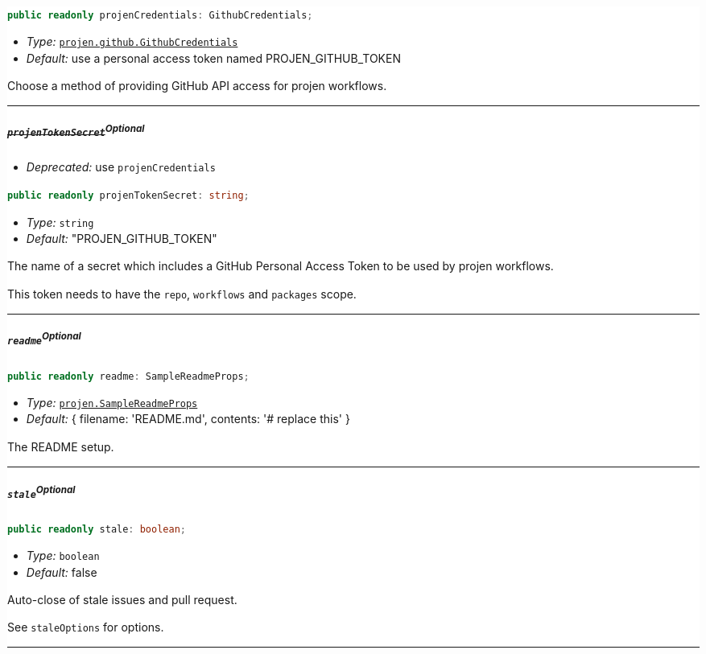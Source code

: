 ```typescript
public readonly projenCredentials: GithubCredentials;
```

- *Type:* [`projen.github.GithubCredentials`](#projen.github.GithubCredentials)
- *Default:* use a personal access token named PROJEN_GITHUB_TOKEN

Choose a method of providing GitHub API access for projen workflows.

---

##### ~~`projenTokenSecret`~~<sup>Optional</sup> <a name="projen-turborepo.TurborepoProjectOptions.property.projenTokenSecret" id="projenturborepoturborepoprojectoptionspropertyprojentokensecret"></a>

- *Deprecated:* use `projenCredentials`

```typescript
public readonly projenTokenSecret: string;
```

- *Type:* `string`
- *Default:* "PROJEN_GITHUB_TOKEN"

The name of a secret which includes a GitHub Personal Access Token to be used by projen workflows.

This token needs to have the `repo`, `workflows` and `packages` scope.

---

##### `readme`<sup>Optional</sup> <a name="projen-turborepo.TurborepoProjectOptions.property.readme" id="projenturborepoturborepoprojectoptionspropertyreadme"></a>

```typescript
public readonly readme: SampleReadmeProps;
```

- *Type:* [`projen.SampleReadmeProps`](#projen.SampleReadmeProps)
- *Default:* { filename: 'README.md', contents: '# replace this' }

The README setup.

---

##### `stale`<sup>Optional</sup> <a name="projen-turborepo.TurborepoProjectOptions.property.stale" id="projenturborepoturborepoprojectoptionspropertystale"></a>

```typescript
public readonly stale: boolean;
```

- *Type:* `boolean`
- *Default:* false

Auto-close of stale issues and pull request.

See `staleOptions` for options.

---